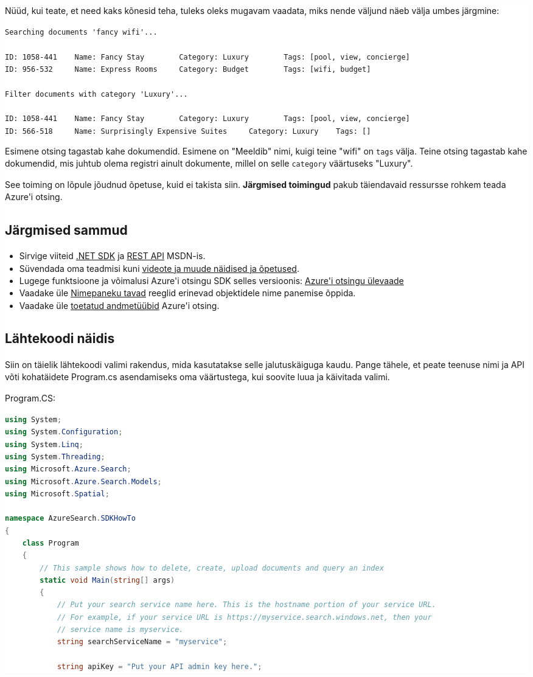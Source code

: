 Nüüd, kui teate, et need kaks kõnesid teha, tuleks oleks mugavam vaadata, miks nende väljund näeb välja umbes järgmine:

    Searching documents 'fancy wifi'...

    ID: 1058-441    Name: Fancy Stay        Category: Luxury        Tags: [pool, view, concierge]
    ID: 956-532     Name: Express Rooms     Category: Budget        Tags: [wifi, budget]

    Filter documents with category 'Luxury'...

    ID: 1058-441    Name: Fancy Stay        Category: Luxury        Tags: [pool, view, concierge]
    ID: 566-518     Name: Surprisingly Expensive Suites     Category: Luxury    Tags: []

Esimene otsing tagastab kahe dokumendid. Esimene on "Meeldib" nimi, kuigi teine "wifi" on `tags` välja. Teine otsing tagastab kahe dokumendid, mis juhtub olema registri ainult dokumente, millel on selle `category` väärtuseks "Luxury".

See toiming on lõpule jõudnud õpetuse, kuid ei takista siin. **Järgmised toimingud** pakub täiendavaid ressursse rohkem teada Azure'i otsing.

## <a name="next-steps"></a>Järgmised sammud

- Sirvige viiteid [.NET SDK](https://msdn.microsoft.com/library/azure/dn951165.aspx) ja [REST API](https://msdn.microsoft.com/library/azure/dn798935.aspx) MSDN-is.
- Süvendada oma teadmisi kuni [videote ja muude näidised ja õpetused](search-video-demo-tutorial-list.md).
- Lugege funktsioone ja võimalusi Azure'i otsingu SDK selles versioonis: [Azure'i otsingu ülevaade](https://msdn.microsoft.com/library/azure/dn798933.aspx)
- Vaadake üle [Nimepaneku tavad](https://msdn.microsoft.com/library/azure/dn857353.aspx) reeglid erinevad objektidele nime panemise õppida.
- Vaadake üle [toetatud andmetüübid](https://msdn.microsoft.com/library/azure/dn798938.aspx) Azure'i otsing.


## <a name="sample-application-source-code"></a>Lähtekoodi näidis

Siin on täielik lähtekoodi valimi rakendus, mida kasutatakse selle jalutuskäiguga kaudu. Pange tähele, et peate teenuse nimi ja API võti kohatäidete Program.cs asendamiseks oma väärtustega, kui soovite luua ja käivitada valimi.

Program.CS:

```csharp
using System;
using System.Configuration;
using System.Linq;
using System.Threading;
using Microsoft.Azure.Search;
using Microsoft.Azure.Search.Models;
using Microsoft.Spatial;

namespace AzureSearch.SDKHowTo
{
    class Program
    {
        // This sample shows how to delete, create, upload documents and query an index
        static void Main(string[] args)
        {
            // Put your search service name here. This is the hostname portion of your service URL.
            // For example, if your service URL is https://myservice.search.windows.net, then your
            // service name is myservice.
            string searchServiceName = "myservice";

            string apiKey = "Put your API admin key here.";

```